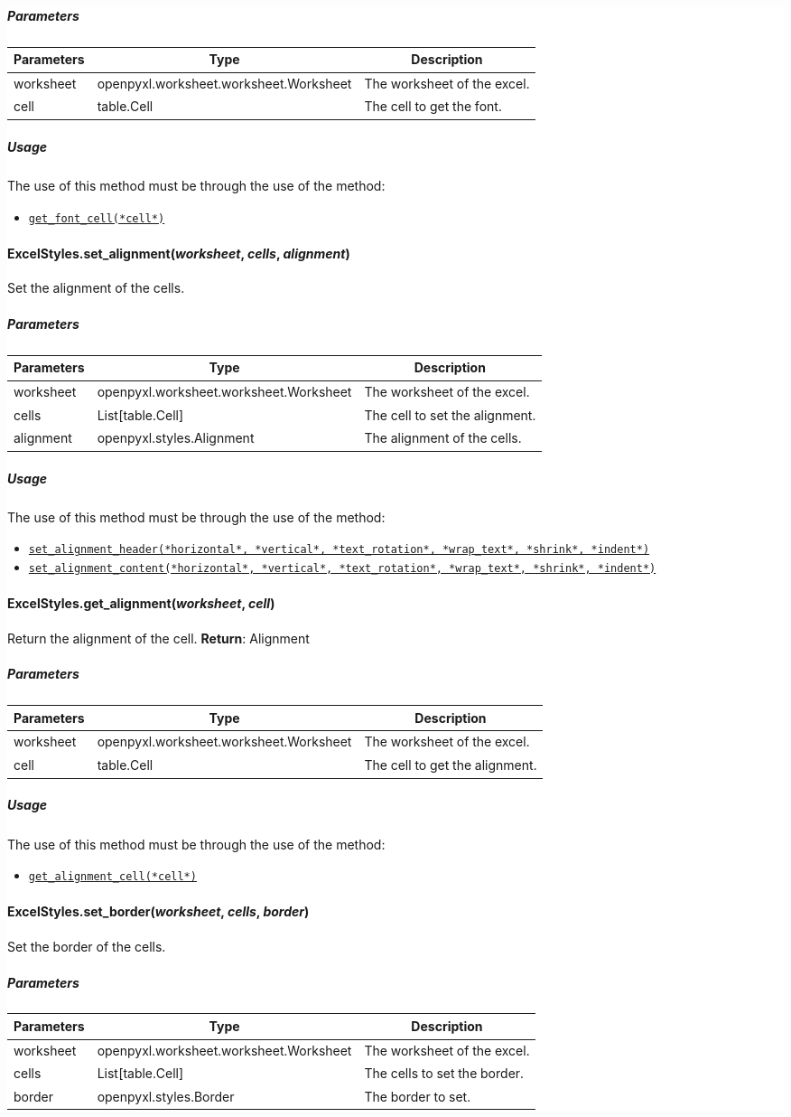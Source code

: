 ##### Parameters
| Parameters | Type                                   | Description                                  |
| ---------- | -------------------------------------- | -------------------------------------------- |
| worksheet  | openpyxl.worksheet.worksheet.Worksheet | The worksheet of the excel.                  |
| cell       | table.Cell                             | The cell to get the font.                    |

##### Usage
The use of this method must be through the use of the method: 
- [`get_font_cell(*cell*)`](#get_font_cellcell)

#### ExcelStyles.set_alignment(*worksheet*, *cells*, *alignment*)
Set the alignment of the cells.

##### Parameters
| Parameters         | Type                                   | Description                                  |
| ------------------ | -------------------------------------- | -------------------------------------------- |
| worksheet          | openpyxl.worksheet.worksheet.Worksheet | The worksheet of the excel.                  |
| cells              | List[table.Cell]                       | The cell to set the alignment.               |
| alignment          | openpyxl.styles.Alignment              | The alignment of the cells.                  |

##### Usage
The use of this method must be through the use of the method: 
- [`set_alignment_header(*horizontal*, *vertical*, *text_rotation*, *wrap_text*, *shrink*, *indent*)`](#set_alignment_headerhorizontal-vertical-text_rotation-wrap_text-shrink-indent)
- [`set_alignment_content(*horizontal*, *vertical*, *text_rotation*, *wrap_text*, *shrink*, *indent*)`](#set_alignment_contenthorizontal-vertical-text_rotation-wrap_text-shrink-indent)

#### ExcelStyles.get_alignment(*worksheet*, *cell*)
Return the alignment of the cell.
**Return**: Alignment

##### Parameters
| Parameters | Type                                   | Description                                  |
| ---------- | -------------------------------------- | -------------------------------------------- |
| worksheet  | openpyxl.worksheet.worksheet.Worksheet | The worksheet of the excel.                  |
| cell       | table.Cell                             | The cell to get the alignment.               |

##### Usage
The use of this method must be through the use of the method: 
- [`get_alignment_cell(*cell*)`](#get_alignment_cellcell)

#### ExcelStyles.set_border(*worksheet*, *cells*, *border*)
Set the border of the cells.

##### Parameters
| Parameters | Type                                   | Description                                  |
| ---------- | -------------------------------------- | -------------------------------------------- |
| worksheet  | openpyxl.worksheet.worksheet.Worksheet | The worksheet of the excel.                  |
| cells      | List[table.Cell]                       | The cells to set the border.                 |
| border     | openpyxl.styles.Border                 | The border to set.                           |
